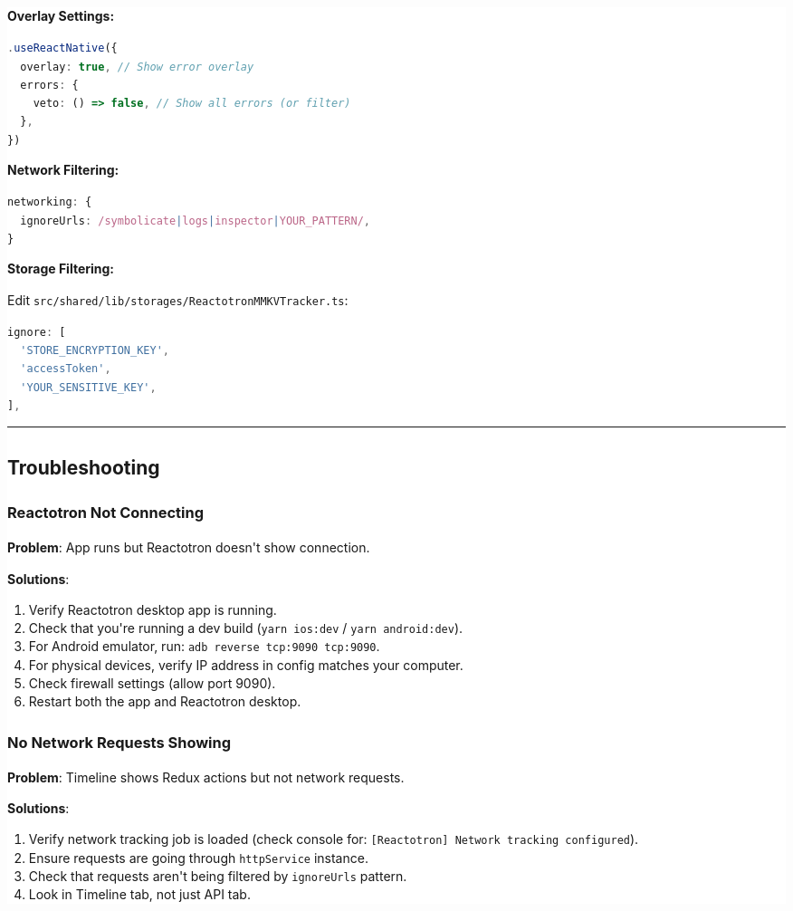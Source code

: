 **Overlay Settings:**

```typescript
.useReactNative({
  overlay: true, // Show error overlay
  errors: {
    veto: () => false, // Show all errors (or filter)
  },
})
```

**Network Filtering:**

```typescript
networking: {
  ignoreUrls: /symbolicate|logs|inspector|YOUR_PATTERN/,
}
```

**Storage Filtering:**

Edit `src/shared/lib/storages/ReactotronMMKVTracker.ts`:

```typescript
ignore: [
  'STORE_ENCRYPTION_KEY',
  'accessToken',
  'YOUR_SENSITIVE_KEY',
],
```

---

## Troubleshooting

### Reactotron Not Connecting

**Problem**: App runs but Reactotron doesn't show connection.

**Solutions**:

1. Verify Reactotron desktop app is running.
2. Check that you're running a dev build (`yarn ios:dev` / `yarn android:dev`).
3. For Android emulator, run: `adb reverse tcp:9090 tcp:9090`.
4. For physical devices, verify IP address in config matches your computer.
5. Check firewall settings (allow port 9090).
6. Restart both the app and Reactotron desktop.

### No Network Requests Showing

**Problem**: Timeline shows Redux actions but not network requests.

**Solutions**:

1. Verify network tracking job is loaded (check console for: `[Reactotron] Network tracking configured`).
2. Ensure requests are going through `httpService` instance.
3. Check that requests aren't being filtered by `ignoreUrls` pattern.
4. Look in Timeline tab, not just API tab.
